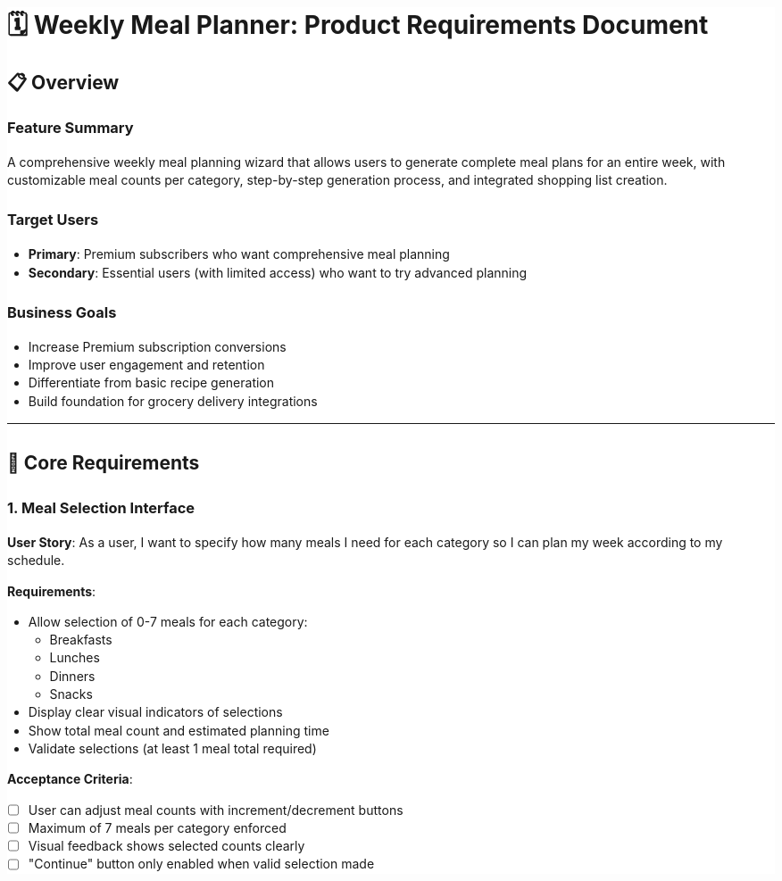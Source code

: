 # 🗓️ Weekly Meal Planner: Product Requirements Document

## 📋 Overview

### Feature Summary

A comprehensive weekly meal planning wizard that allows users to generate
complete meal plans for an entire week, with customizable meal counts per
category, step-by-step generation process, and integrated shopping list
creation.

### Target Users

- **Primary**: Premium subscribers who want comprehensive meal planning
- **Secondary**: Essential users (with limited access) who want to try advanced
  planning

### Business Goals

- Increase Premium subscription conversions
- Improve user engagement and retention
- Differentiate from basic recipe generation
- Build foundation for grocery delivery integrations

---

## 🎯 Core Requirements

### 1. Meal Selection Interface

**User Story**: As a user, I want to specify how many meals I need for each
category so I can plan my week according to my schedule.

**Requirements**:

- Allow selection of 0-7 meals for each category:
  - Breakfasts
  - Lunches
  - Dinners
  - Snacks
- Display clear visual indicators of selections
- Show total meal count and estimated planning time
- Validate selections (at least 1 meal total required)

**Acceptance Criteria**:

- [ ] User can adjust meal counts with increment/decrement buttons
- [ ] Maximum of 7 meals per category enforced
- [ ] Visual feedback shows selected counts clearly
- [ ] "Continue" button only enabled when valid selection made
